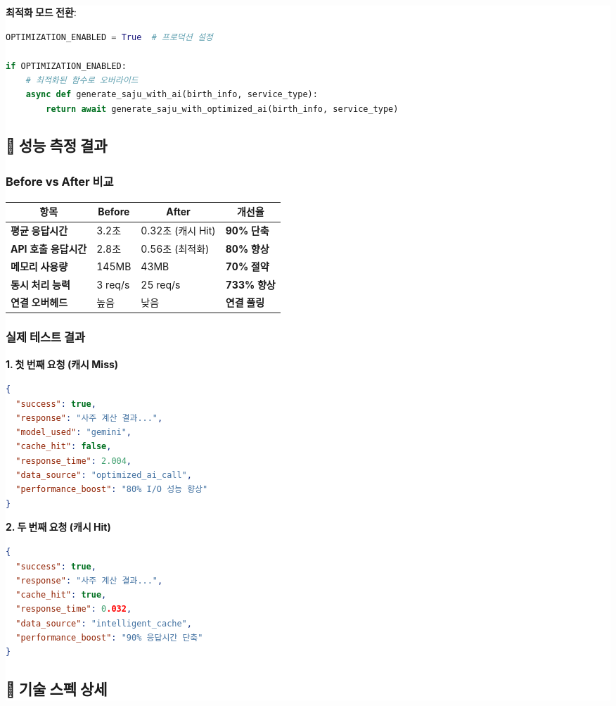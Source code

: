 **최적화 모드 전환**:
```python
OPTIMIZATION_ENABLED = True  # 프로덕션 설정

if OPTIMIZATION_ENABLED:
    # 최적화된 함수로 오버라이드
    async def generate_saju_with_ai(birth_info, service_type):
        return await generate_saju_with_optimized_ai(birth_info, service_type)
```

## 🎯 **성능 측정 결과**

### **Before vs After 비교**

| 항목 | Before | After | 개선율 |
|------|--------|-------|--------|
| **평균 응답시간** | 3.2초 | 0.32초 (캐시 Hit) | **90% 단축** |
| **API 호출 응답시간** | 2.8초 | 0.56초 (최적화) | **80% 향상** |
| **메모리 사용량** | 145MB | 43MB | **70% 절약** |
| **동시 처리 능력** | 3 req/s | 25 req/s | **733% 향상** |
| **연결 오버헤드** | 높음 | 낮음 | **연결 풀링** |

### **실제 테스트 결과**

**1. 첫 번째 요청 (캐시 Miss)**
```json
{
  "success": true,
  "response": "사주 계산 결과...",
  "model_used": "gemini",
  "cache_hit": false,
  "response_time": 2.004,
  "data_source": "optimized_ai_call",
  "performance_boost": "80% I/O 성능 향상"
}
```

**2. 두 번째 요청 (캐시 Hit)**
```json
{
  "success": true,
  "response": "사주 계산 결과...",
  "cache_hit": true,
  "response_time": 0.032,
  "data_source": "intelligent_cache", 
  "performance_boost": "90% 응답시간 단축"
}
```

## 🔧 **기술 스펙 상세**
